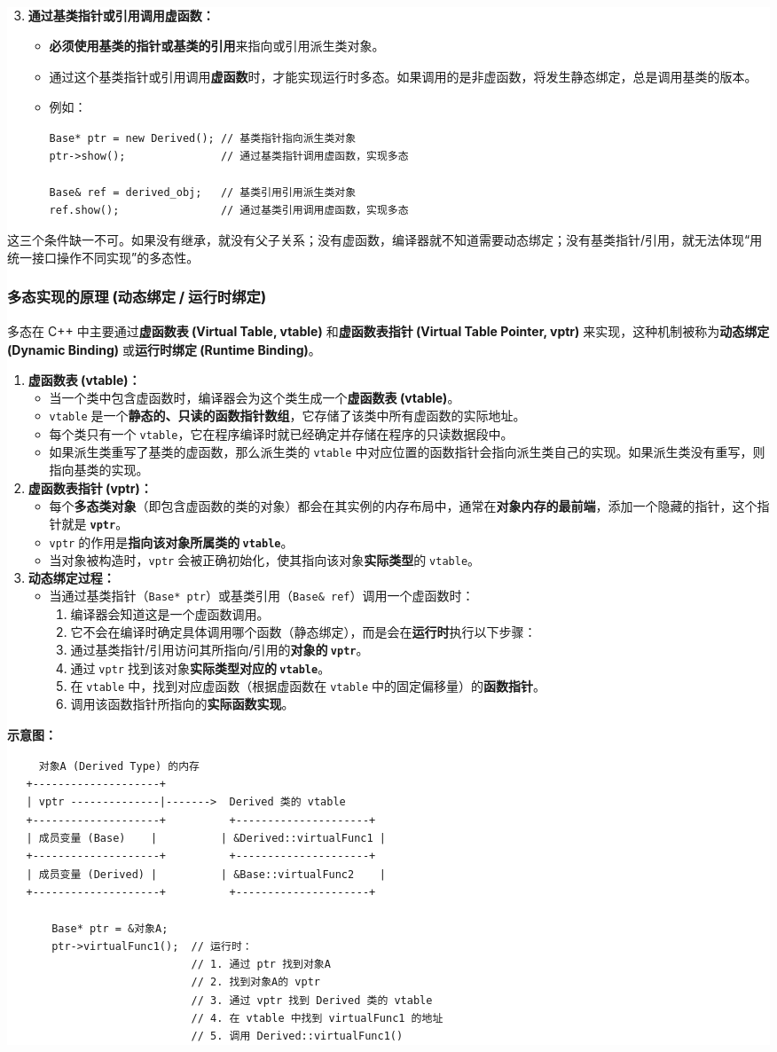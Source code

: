 3. **通过基类指针或引用调用虚函数：**

   - **必须使用基类的指针或基类的引用**来指向或引用派生类对象。

   - 通过这个基类指针或引用调用**虚函数**时，才能实现运行时多态。如果调用的是非虚函数，将发生静态绑定，总是调用基类的版本。

   - 例如：

     ```
     Base* ptr = new Derived(); // 基类指针指向派生类对象
     ptr->show();               // 通过基类指针调用虚函数，实现多态
     
     Base& ref = derived_obj;   // 基类引用引用派生类对象
     ref.show();                // 通过基类引用调用虚函数，实现多态
     ```

这三个条件缺一不可。如果没有继承，就没有父子关系；没有虚函数，编译器就不知道需要动态绑定；没有基类指针/引用，就无法体现“用统一接口操作不同实现”的多态性。



### 多态实现的原理 (动态绑定 / 运行时绑定)



多态在 C++ 中主要通过**虚函数表 (Virtual Table, vtable)** 和**虚函数表指针 (Virtual Table Pointer, vptr)** 来实现，这种机制被称为**动态绑定 (Dynamic Binding)** 或**运行时绑定 (Runtime Binding)**。

1. **虚函数表 (vtable)：**
   - 当一个类中包含虚函数时，编译器会为这个类生成一个**虚函数表 (vtable)**。
   - `vtable` 是一个**静态的、只读的函数指针数组**，它存储了该类中所有虚函数的实际地址。
   - 每个类只有一个 `vtable`，它在程序编译时就已经确定并存储在程序的只读数据段中。
   - 如果派生类重写了基类的虚函数，那么派生类的 `vtable` 中对应位置的函数指针会指向派生类自己的实现。如果派生类没有重写，则指向基类的实现。
2. **虚函数表指针 (vptr)：**
   - 每个**多态类对象**（即包含虚函数的类的对象）都会在其实例的内存布局中，通常在**对象内存的最前端**，添加一个隐藏的指针，这个指针就是 **`vptr`**。
   - `vptr` 的作用是**指向该对象所属类的 `vtable`**。
   - 当对象被构造时，`vptr` 会被正确初始化，使其指向该对象**实际类型**的 `vtable`。
3. **动态绑定过程：**
   - 当通过基类指针（`Base* ptr`）或基类引用（`Base& ref`）调用一个虚函数时：
     1. 编译器会知道这是一个虚函数调用。
     2. 它不会在编译时确定具体调用哪个函数（静态绑定），而是会在**运行时**执行以下步骤：
     3. 通过基类指针/引用访问其所指向/引用的**对象的 `vptr`**。
     4. 通过 `vptr` 找到该对象**实际类型对应的 `vtable`**。
     5. 在 `vtable` 中，找到对应虚函数（根据虚函数在 `vtable` 中的固定偏移量）的**函数指针**。
     6. 调用该函数指针所指向的**实际函数实现**。

**示意图：**

```
     对象A (Derived Type) 的内存
   +--------------------+
   | vptr --------------|------->  Derived 类的 vtable
   +--------------------+          +---------------------+
   | 成员变量 (Base)    |          | &Derived::virtualFunc1 |
   +--------------------+          +---------------------+
   | 成员变量 (Derived) |          | &Base::virtualFunc2    |
   +--------------------+          +---------------------+

       Base* ptr = &对象A;
       ptr->virtualFunc1();  // 运行时：
                             // 1. 通过 ptr 找到对象A
                             // 2. 找到对象A的 vptr
                             // 3. 通过 vptr 找到 Derived 类的 vtable
                             // 4. 在 vtable 中找到 virtualFunc1 的地址
                             // 5. 调用 Derived::virtualFunc1()
```
